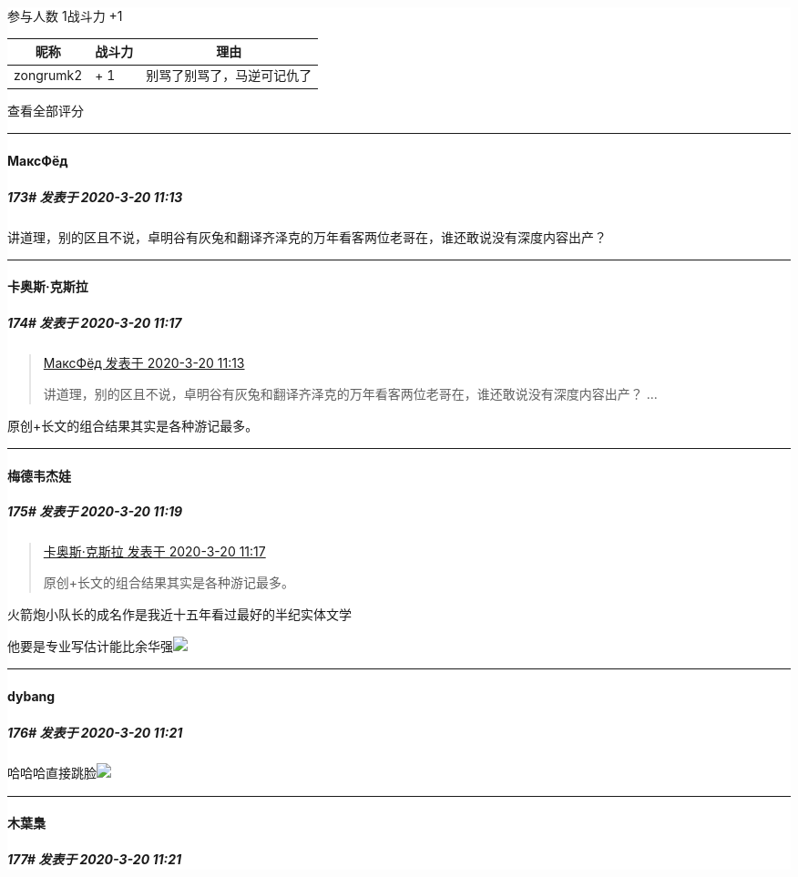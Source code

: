  参与人数 1战斗力 +1

|昵称|战斗力|理由|
|----|---|---|
| zongrumk2| + 1|别骂了别骂了，马逆可记仇了|


查看全部评分


-----

####  МаксФёд  
##### 173#       发表于 2020-3-20 11:13


讲道理，别的区且不说，卓明谷有灰兔和翻译齐泽克的万年看客两位老哥在，谁还敢说没有深度内容出产？


-----

####  卡奥斯·克斯拉  
##### 174#       发表于 2020-3-20 11:17


<blockquote><a href="httphttps://bbs.saraba1st.com/2b/forum.php?mod=redirect&amp;goto=findpost&amp;pid=46809514&amp;ptid=1919706" target="_blank">МаксФёд 发表于 2020-3-20 11:13</a>

讲道理，别的区且不说，卓明谷有灰兔和翻译齐泽克的万年看客两位老哥在，谁还敢说没有深度内容出产？ ...</blockquote>
原创+长文的组合结果其实是各种游记最多。


-----

####  梅德韦杰娃  
##### 175#       发表于 2020-3-20 11:19


<blockquote><a href="httphttps://bbs.saraba1st.com/2b/forum.php?mod=redirect&amp;goto=findpost&amp;pid=46809565&amp;ptid=1919706" target="_blank">卡奥斯·克斯拉 发表于 2020-3-20 11:17</a>

原创+长文的组合结果其实是各种游记最多。</blockquote>
火箭炮小队长的成名作是我近十五年看过最好的半纪实体文学

他要是专业写估计能比余华强<img src="https://static.saraba1st.com/image/smiley/face2017/245.png" referrerpolicy="no-referrer">


-----

####  dybang  
##### 176#       发表于 2020-3-20 11:21


哈哈哈直接跳脸<img src="https://static.saraba1st.com/image/smiley/face2017/067.png" referrerpolicy="no-referrer">


-----

####  木葉梟  
##### 177#       发表于 2020-3-20 11:21

